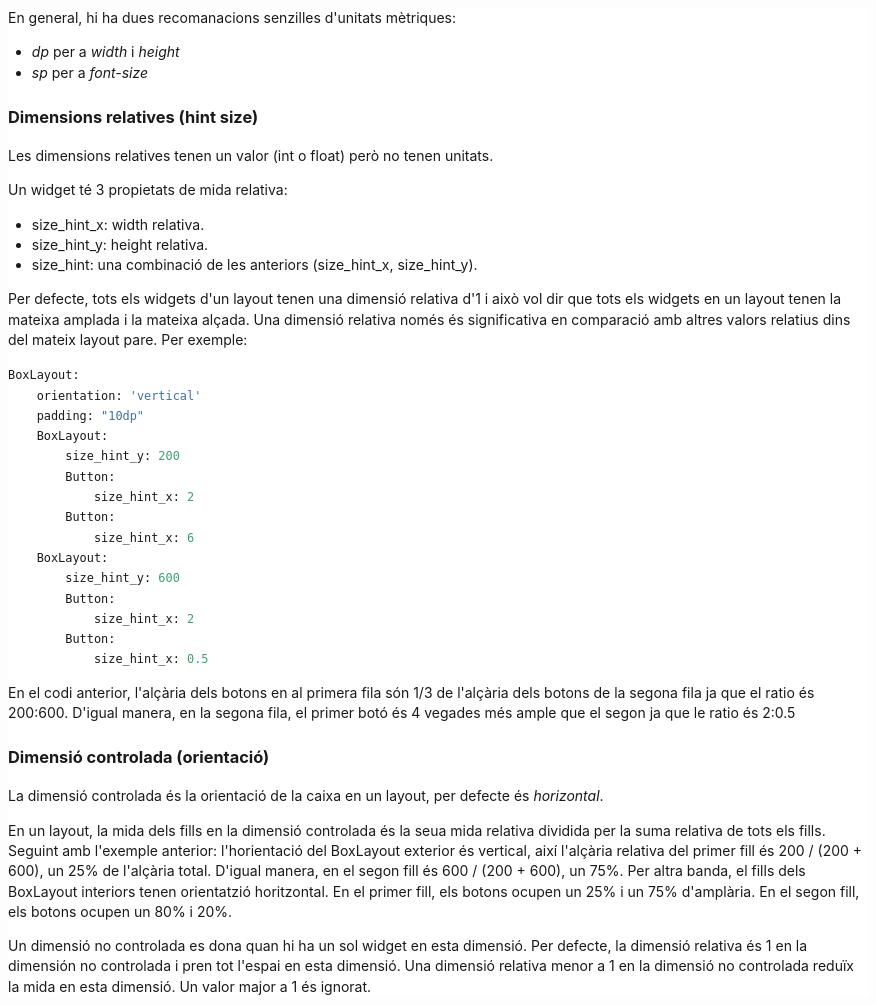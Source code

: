 En general, hi ha dues recomanacions senzilles d'unitats mètriques:
* _dp_ per a _width_ i _height_
* _sp_ per a _font-size_

### Dimensions relatives (hint size)
Les dimensions relatives tenen un valor (int o float) però no tenen unitats.

Un widget té 3 propietats de mida relativa:
* size_hint_x: width relativa.
* size_hint_y: height relativa.
* size_hint: una combinació de les anteriors (size_hint_x, size_hint_y).

Per defecte, tots els widgets d'un layout tenen una dimensió relativa d'1 i això vol dir que tots els widgets en un layout tenen la mateixa amplada i la mateixa alçada. Una dimensió relativa només és significativa en comparació amb altres valors relatius dins del mateix layout pare. Per exemple:

```python
BoxLayout:
    orientation: 'vertical'
    padding: "10dp"
    BoxLayout:
        size_hint_y: 200
        Button:
            size_hint_x: 2
        Button:
            size_hint_x: 6
    BoxLayout:
        size_hint_y: 600
        Button:
            size_hint_x: 2
        Button:
            size_hint_x: 0.5
```

En el codi anterior, l'alçària dels botons en al primera fila són 1/3 de l'alçària dels botons de la segona fila ja que el ratio és 200:600.
D'igual manera, en la segona fila, el primer botó és 4 vegades més ample que el segon ja que le ratio és 2:0.5

### Dimensió controlada (orientació)
La dimensió controlada és la orientació de la caixa en un layout, per defecte és _horizontal_.

En un layout, la mida dels fills en la dimensió controlada és la seua mida relativa dividida per la suma relativa de tots els fills. Seguint amb l'exemple anterior: l'horientació del BoxLayout exterior és vertical, així l'alçària relativa del primer fill és 200 / (200 + 600), un 25% de l'alçària total. D'igual manera, en el segon fill és 600 / (200 + 600), un 75%. Per altra banda, el fills dels BoxLayout interiors tenen orientatzió horitzontal. En el primer fill, els botons ocupen un 25% i un 75% d'amplària. En el segon fill, els botons ocupen un 80% i 20%.

Un dimensió no controlada es dona quan hi ha un sol widget en esta dimensió. Per defecte, la dimensió relativa és 1 en la dimensión no controlada i pren tot l'espai en esta dimensió. Una dimensió relativa menor a 1 en la dimensió no controlada reduïx la mida en esta dimensió. Un valor major a 1 és ignorat.
